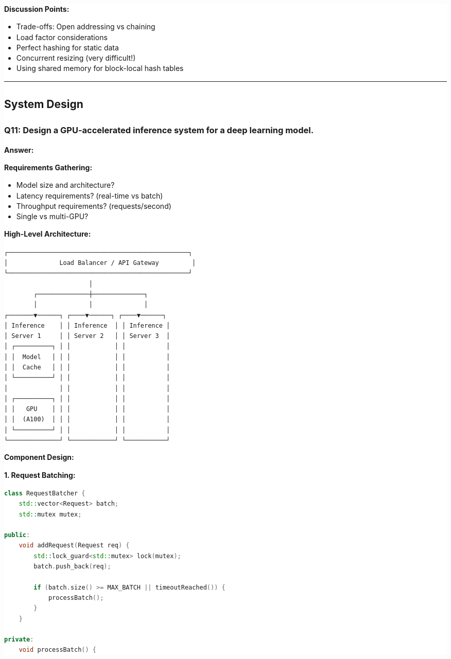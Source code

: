 **Discussion Points:**
- Trade-offs: Open addressing vs chaining
- Load factor considerations
- Perfect hashing for static data
- Concurrent resizing (very difficult!)
- Using shared memory for block-local hash tables

---

## System Design

### Q11: Design a GPU-accelerated inference system for a deep learning model.

**Answer:**

**Requirements Gathering:**
- Model size and architecture?
- Latency requirements? (real-time vs batch)
- Throughput requirements? (requests/second)
- Single vs multi-GPU?

**High-Level Architecture:**

```
┌─────────────────────────────────────────────────┐
│              Load Balancer / API Gateway         │
└─────────────────────────────────────────────────┘
                       │
        ┌──────────────┼──────────────┐
        │              │              │
┌───────▼──────┐ ┌────▼──────┐ ┌────▼──────┐
│ Inference    │ │ Inference  │ │ Inference │
│ Server 1     │ │ Server 2   │ │ Server 3  │
│ ┌──────────┐ │ │            │ │           │
│ │  Model   │ │ │            │ │           │
│ │  Cache   │ │ │            │ │           │
│ └──────────┘ │ │            │ │           │
│              │ │            │ │           │
│ ┌──────────┐ │ │            │ │           │
│ │   GPU    │ │ │            │ │           │
│ │  (A100)  │ │ │            │ │           │
│ └──────────┘ │ │            │ │           │
└──────────────┘ └────────────┘ └───────────┘
```

**Component Design:**

**1. Request Batching:**
```cpp
class RequestBatcher {
    std::vector<Request> batch;
    std::mutex mutex;

public:
    void addRequest(Request req) {
        std::lock_guard<std::mutex> lock(mutex);
        batch.push_back(req);

        if (batch.size() >= MAX_BATCH || timeoutReached()) {
            processBatch();
        }
    }

private:
    void processBatch() {
```